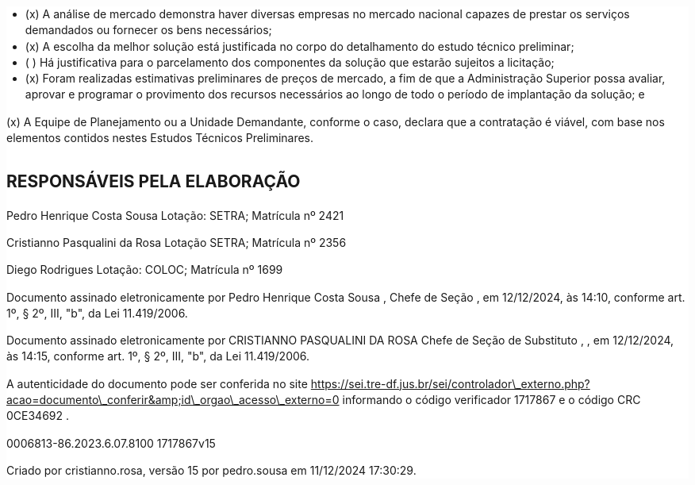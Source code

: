 - (x) A análise de mercado demonstra haver diversas empresas no mercado nacional capazes de prestar os serviços demandados ou fornecer os bens necessários;
- (x) A escolha da melhor solução está justificada no corpo do detalhamento do estudo técnico preliminar;
- (  ) Há justificativa para o parcelamento dos componentes da solução que estarão sujeitos a licitação;
- (x)  Foram  realizadas  estimativas  preliminares  de  preços  de  mercado,  a  fim  de  que  a Administração  Superior  possa  avaliar,  aprovar  e  programar  o provimento dos recursos necessários ao longo de todo o período de implantação da solução; e

(x) A Equipe de Planejamento ou a Unidade Demandante, conforme o caso, declara que a contratação é viável, com base nos elementos contidos nestes Estudos Técnicos Preliminares.

## RESPONSÁVEIS PELA ELABORAÇÃO

Pedro Henrique Costa Sousa Lotação: SETRA; Matrícula nº 2421

Cristianno Pasqualini da Rosa Lotação SETRA; Matrícula nº 2356

Diego Rodrigues Lotação: COLOC; Matrícula nº 1699

Documento assinado eletronicamente por Pedro Henrique Costa Sousa , Chefe de Seção , em 12/12/2024, às 14:10, conforme art. 1º, § 2º, III, "b", da Lei 11.419/2006.





Documento assinado eletronicamente por CRISTIANNO PASQUALINI DA ROSA Chefe de Seção de Substituto , , em 12/12/2024, às 14:15, conforme art. 1º, § 2º, III, "b", da Lei 11.419/2006.



A autenticidade do documento pode ser conferida no site https://sei.tre-df.jus.br/sei/controlador\_externo.php?acao=documento\_conferir&amp;id\_orgao\_acesso\_externo=0 informando o código verificador 1717867 e o código CRC 0CE34692 .

0006813-86.2023.6.07.8100                                                                                                                                                                                                                                                                          1717867v15

Criado por cristianno.rosa, versão 15 por pedro.sousa em 11/12/2024 17:30:29.